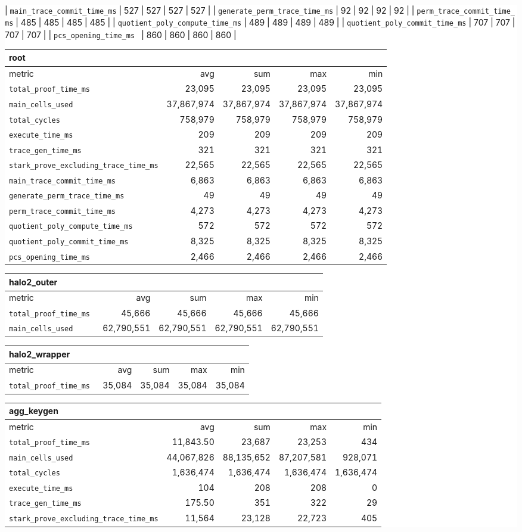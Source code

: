 | `main_trace_commit_time_ms` |  527 |  527 |  527 |  527 |
| `generate_perm_trace_time_ms` |  92 |  92 |  92 |  92 |
| `perm_trace_commit_time_ms` |  485 |  485 |  485 |  485 |
| `quotient_poly_compute_time_ms` |  489 |  489 |  489 |  489 |
| `quotient_poly_commit_time_ms` |  707 |  707 |  707 |  707 |
| `pcs_opening_time_ms ` |  860 |  860 |  860 |  860 |

| root |||||
|:---|---:|---:|---:|---:|
|metric|avg|sum|max|min|
| `total_proof_time_ms ` |  23,095 |  23,095 |  23,095 |  23,095 |
| `main_cells_used     ` |  37,867,974 |  37,867,974 |  37,867,974 |  37,867,974 |
| `total_cycles        ` |  758,979 |  758,979 |  758,979 |  758,979 |
| `execute_time_ms     ` |  209 |  209 |  209 |  209 |
| `trace_gen_time_ms   ` |  321 |  321 |  321 |  321 |
| `stark_prove_excluding_trace_time_ms` |  22,565 |  22,565 |  22,565 |  22,565 |
| `main_trace_commit_time_ms` |  6,863 |  6,863 |  6,863 |  6,863 |
| `generate_perm_trace_time_ms` |  49 |  49 |  49 |  49 |
| `perm_trace_commit_time_ms` |  4,273 |  4,273 |  4,273 |  4,273 |
| `quotient_poly_compute_time_ms` |  572 |  572 |  572 |  572 |
| `quotient_poly_commit_time_ms` |  8,325 |  8,325 |  8,325 |  8,325 |
| `pcs_opening_time_ms ` |  2,466 |  2,466 |  2,466 |  2,466 |

| halo2_outer |||||
|:---|---:|---:|---:|---:|
|metric|avg|sum|max|min|
| `total_proof_time_ms ` |  45,666 |  45,666 |  45,666 |  45,666 |
| `main_cells_used     ` |  62,790,551 |  62,790,551 |  62,790,551 |  62,790,551 |

| halo2_wrapper |||||
|:---|---:|---:|---:|---:|
|metric|avg|sum|max|min|
| `total_proof_time_ms ` |  35,084 |  35,084 |  35,084 |  35,084 |

| agg_keygen |||||
|:---|---:|---:|---:|---:|
|metric|avg|sum|max|min|
| `total_proof_time_ms ` |  11,843.50 |  23,687 |  23,253 |  434 |
| `main_cells_used     ` |  44,067,826 |  88,135,652 |  87,207,581 |  928,071 |
| `total_cycles        ` |  1,636,474 |  1,636,474 |  1,636,474 |  1,636,474 |
| `execute_time_ms     ` |  104 |  208 |  208 |  0 |
| `trace_gen_time_ms   ` |  175.50 |  351 |  322 |  29 |
| `stark_prove_excluding_trace_time_ms` |  11,564 |  23,128 |  22,723 |  405 |